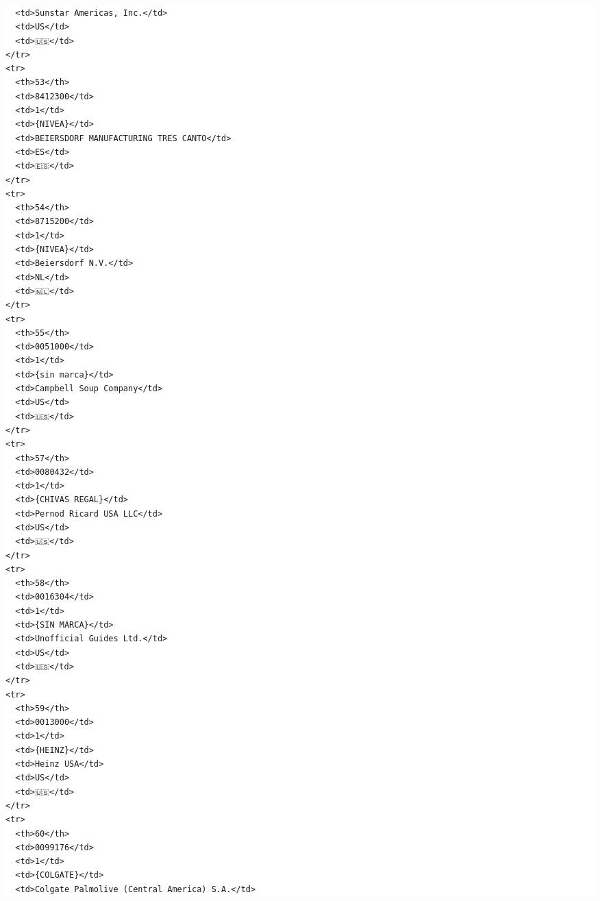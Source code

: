       <td>Sunstar Americas, Inc.</td>
      <td>US</td>
      <td>🇺🇸</td>
    </tr>
    <tr>
      <th>53</th>
      <td>8412300</td>
      <td>1</td>
      <td>{NIVEA}</td>
      <td>BEIERSDORF MANUFACTURING TRES CANTO</td>
      <td>ES</td>
      <td>🇪🇸</td>
    </tr>
    <tr>
      <th>54</th>
      <td>8715200</td>
      <td>1</td>
      <td>{NIVEA}</td>
      <td>Beiersdorf N.V.</td>
      <td>NL</td>
      <td>🇳🇱</td>
    </tr>
    <tr>
      <th>55</th>
      <td>0051000</td>
      <td>1</td>
      <td>{sin marca}</td>
      <td>Campbell Soup Company</td>
      <td>US</td>
      <td>🇺🇸</td>
    </tr>
    <tr>
      <th>57</th>
      <td>0080432</td>
      <td>1</td>
      <td>{CHIVAS REGAL}</td>
      <td>Pernod Ricard USA LLC</td>
      <td>US</td>
      <td>🇺🇸</td>
    </tr>
    <tr>
      <th>58</th>
      <td>0016304</td>
      <td>1</td>
      <td>{SIN MARCA}</td>
      <td>Unofficial Guides Ltd.</td>
      <td>US</td>
      <td>🇺🇸</td>
    </tr>
    <tr>
      <th>59</th>
      <td>0013000</td>
      <td>1</td>
      <td>{HEINZ}</td>
      <td>Heinz USA</td>
      <td>US</td>
      <td>🇺🇸</td>
    </tr>
    <tr>
      <th>60</th>
      <td>0099176</td>
      <td>1</td>
      <td>{COLGATE}</td>
      <td>Colgate Palmolive (Central America) S.A.</td>